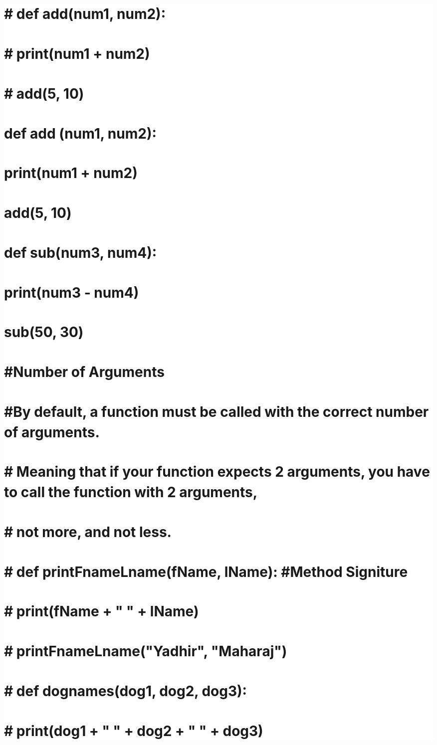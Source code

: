 #
# # def add(num1, num2):
# #     print(num1 + num2)
# #
# # add(5, 10)
# def add (num1, num2):
#     print(num1 + num2)
# add(5, 10)
#
# def sub(num3, num4):
#     print(num3 - num4)
# sub(50, 30)
#
#
# #Number of Arguments
# #By default, a function must be called with the correct number of arguments.
# # Meaning that if your function expects 2 arguments, you have to call the function with 2 arguments,
# # not more, and not less.
#
# # def printFnameLname(fName, lName): #Method Signiture
# #     print(fName + " " + lName)
# #
# # printFnameLname("Yadhir", "Maharaj")
# #
# # def dognames(dog1, dog2, dog3):
# #     print(dog1 + " " + dog2 + " " + dog3)